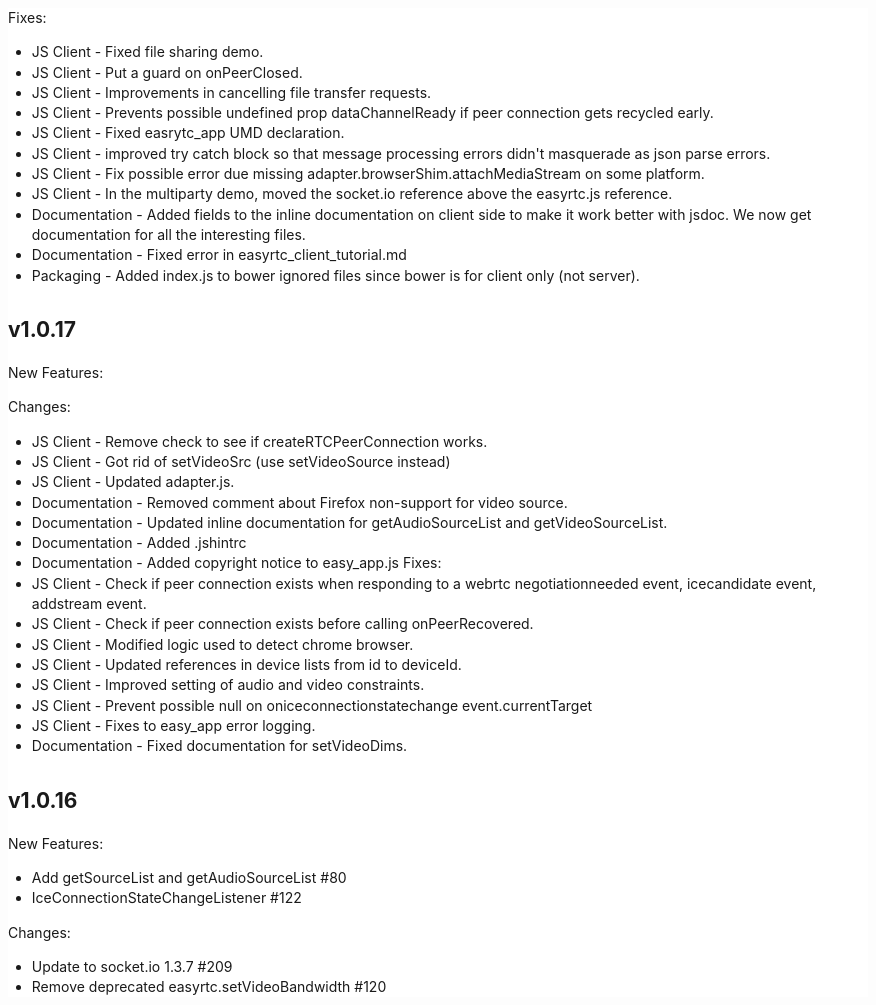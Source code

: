 Fixes:

 - JS Client - Fixed file sharing demo.
 - JS Client - Put a guard on onPeerClosed.
 - JS Client - Improvements in cancelling file transfer requests.
 - JS Client - Prevents possible undefined prop dataChannelReady if peer connection gets recycled early.
 - JS Client - Fixed easrytc_app UMD declaration.
 - JS Client - improved try catch block so that message processing errors didn't masquerade as json parse errors.
 - JS Client - Fix possible error due missing adapter.browserShim.attachMediaStream on some platform.
 - JS Client - In the multiparty demo, moved the socket.io reference above the easyrtc.js reference.
 - Documentation - Added fields to the inline documentation on client side to make it work better with jsdoc. We now get documentation for all the interesting files.
 - Documentation - Fixed error in easyrtc_client_tutorial.md
 - Packaging - Added index.js to bower ignored files since bower is for client only (not server).


v1.0.17
-------
New Features:

Changes:

 - JS Client - Remove check to see if createRTCPeerConnection works.
 - JS Client - Got rid of setVideoSrc (use setVideoSource instead)
 - JS Client - Updated adapter.js.
 - Documentation - Removed comment about Firefox non-support for video source.
 - Documentation - Updated inline documentation for getAudioSourceList and getVideoSourceList.
 - Documentation - Added .jshintrc
 - Documentation - Added copyright notice to easy_app.js
Fixes:
 - JS Client - Check if peer connection exists when responding to a webrtc negotiationneeded event, icecandidate event, addstream event.
 - JS Client - Check if peer connection exists before calling onPeerRecovered.
 - JS Client - Modified logic used to detect chrome browser.
 - JS Client - Updated references in device lists from id to deviceId.
 - JS Client - Improved setting of audio and video constraints.
 - JS Client - Prevent possible null on oniceconnectionstatechange event.currentTarget
 - JS Client - Fixes to easy_app error logging.
 - Documentation - Fixed documentation for setVideoDims.


v1.0.16
-------

New Features:

 - Add getSourceList and getAudioSourceList #80
 - IceConnectionStateChangeListener #122

Changes:

 - Update to socket.io 1.3.7 #209
 - Remove deprecated easyrtc.setVideoBandwidth #120
